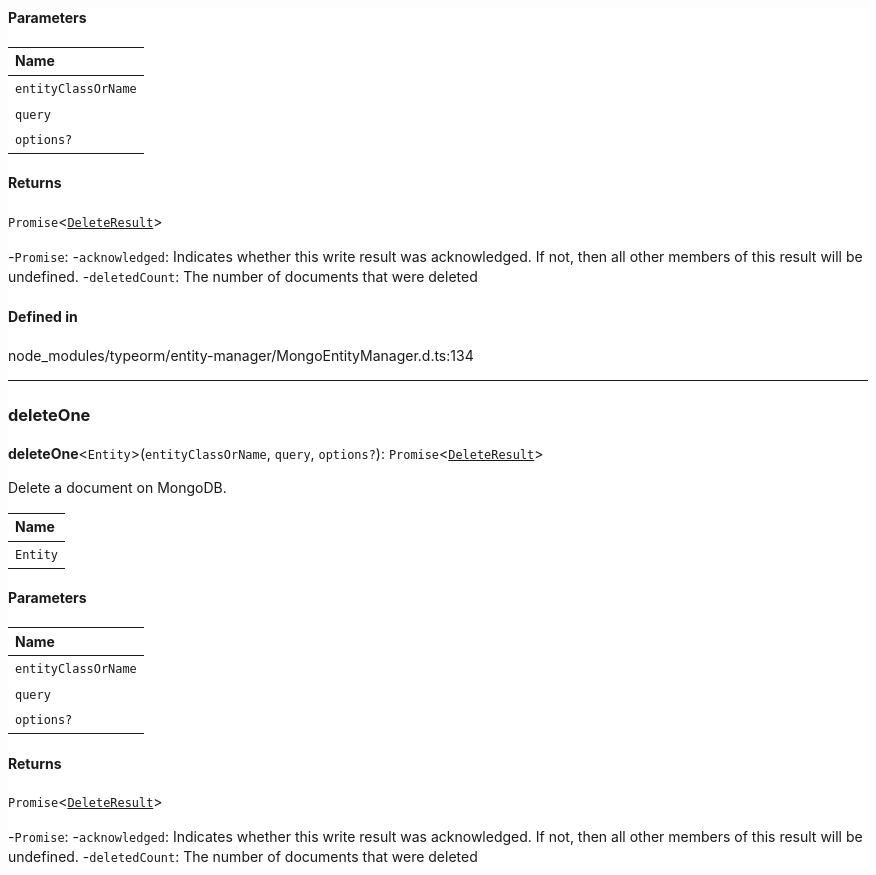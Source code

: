 #### Parameters

| Name |
| :------ |
| `entityClassOrName` | [`EntityTarget`](../index.md#entitytarget)<`Entity`\> |
| `query` | [`Filter`](../index.md#filter)<[`Document`](../interfaces/Document.md)\> |
| `options?` | [`DeleteOptions`](../interfaces/DeleteOptions.md) |

#### Returns

`Promise`<[`DeleteResult`](../interfaces/DeleteResult-1.md)\>

-`Promise`: 
	-`acknowledged`: Indicates whether this write result was acknowledged. If not, then all other members of this result will be undefined.
	-`deletedCount`: The number of documents that were deleted

#### Defined in

node_modules/typeorm/entity-manager/MongoEntityManager.d.ts:134

___

### deleteOne

**deleteOne**<`Entity`\>(`entityClassOrName`, `query`, `options?`): `Promise`<[`DeleteResult`](../interfaces/DeleteResult-1.md)\>

Delete a document on MongoDB.

| Name |
| :------ |
| `Entity` | `object` |

#### Parameters

| Name |
| :------ |
| `entityClassOrName` | [`EntityTarget`](../index.md#entitytarget)<`Entity`\> |
| `query` | [`Filter`](../index.md#filter)<[`Document`](../interfaces/Document.md)\> |
| `options?` | [`DeleteOptions`](../interfaces/DeleteOptions.md) |

#### Returns

`Promise`<[`DeleteResult`](../interfaces/DeleteResult-1.md)\>

-`Promise`: 
	-`acknowledged`: Indicates whether this write result was acknowledged. If not, then all other members of this result will be undefined.
	-`deletedCount`: The number of documents that were deleted

